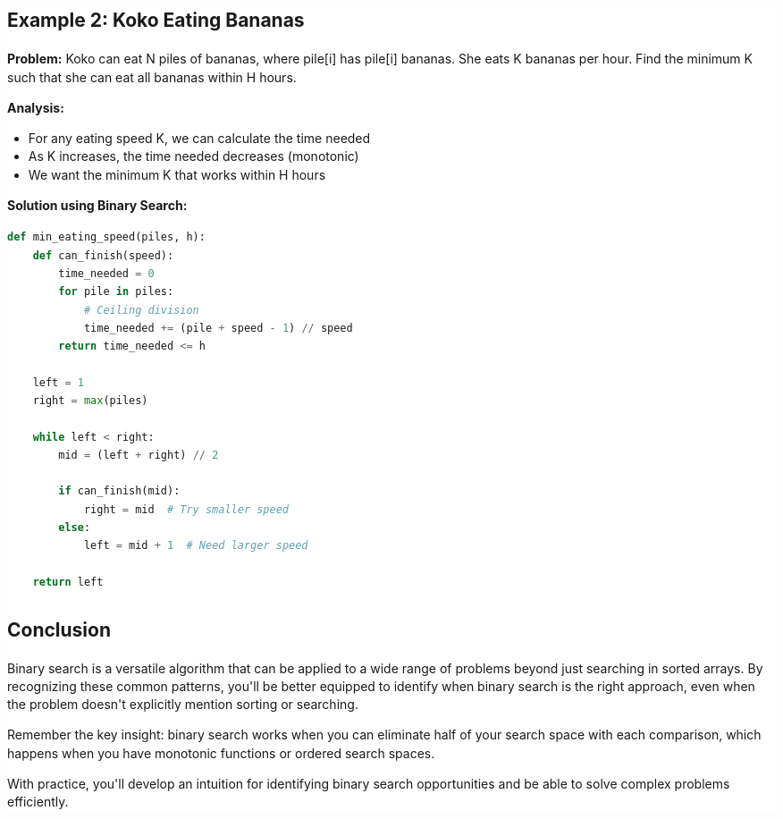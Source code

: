 ```python
```

## Example 2: Koko Eating Bananas

**Problem:** Koko can eat N piles of bananas, where pile[i] has pile[i] bananas. She eats K bananas per hour. Find the minimum K such that she can eat all bananas within H hours.

**Analysis:**
- For any eating speed K, we can calculate the time needed
- As K increases, the time needed decreases (monotonic)
- We want the minimum K that works within H hours

**Solution using Binary Search:**
```python
def min_eating_speed(piles, h):
    def can_finish(speed):
        time_needed = 0
        for pile in piles:
            # Ceiling division
            time_needed += (pile + speed - 1) // speed
        return time_needed <= h
    
    left = 1
    right = max(piles)
    
    while left < right:
        mid = (left + right) // 2
        
        if can_finish(mid):
            right = mid  # Try smaller speed
        else:
            left = mid + 1  # Need larger speed
            
    return left
```

## Conclusion

Binary search is a versatile algorithm that can be applied to a wide range of problems beyond just searching in sorted arrays. By recognizing these common patterns, you'll be better equipped to identify when binary search is the right approach, even when the problem doesn't explicitly mention sorting or searching.

Remember the key insight: binary search works when you can eliminate half of your search space with each comparison, which happens when you have monotonic functions or ordered search spaces.

With practice, you'll develop an intuition for identifying binary search opportunities and be able to solve complex problems efficiently.